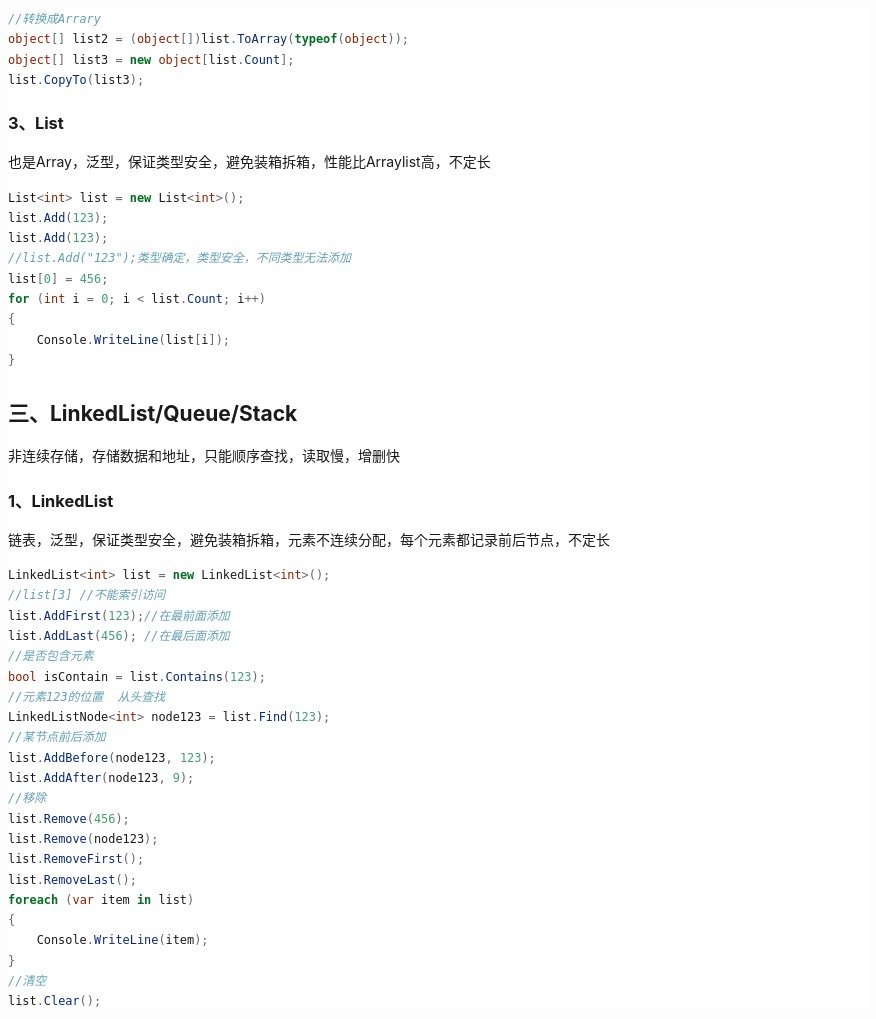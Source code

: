 ```C#
//转换成Arrary
object[] list2 = (object[])list.ToArray(typeof(object));
object[] list3 = new object[list.Count];
list.CopyTo(list3);
```

### 3、List

也是Array，泛型，保证类型安全，避免装箱拆箱，性能比Arraylist高，不定长

```C#
List<int> list = new List<int>();
list.Add(123);
list.Add(123);
//list.Add("123");类型确定，类型安全，不同类型无法添加
list[0] = 456;
for (int i = 0; i < list.Count; i++)
{
    Console.WriteLine(list[i]);
}
```

## 三、LinkedList/Queue/Stack

非连续存储，存储数据和地址，只能顺序查找，读取慢，增删快

### 1、LinkedList

链表，泛型，保证类型安全，避免装箱拆箱，元素不连续分配，每个元素都记录前后节点，不定长

```C#
LinkedList<int> list = new LinkedList<int>();
//list[3] //不能索引访问
list.AddFirst(123);//在最前面添加
list.AddLast(456); //在最后面添加
//是否包含元素
bool isContain = list.Contains(123);
//元素123的位置  从头查找
LinkedListNode<int> node123 = list.Find(123);  
//某节点前后添加
list.AddBefore(node123, 123);
list.AddAfter(node123, 9);
//移除
list.Remove(456);
list.Remove(node123);
list.RemoveFirst();
list.RemoveLast();
foreach (var item in list)
{
    Console.WriteLine(item);
}
//清空
list.Clear();
```
